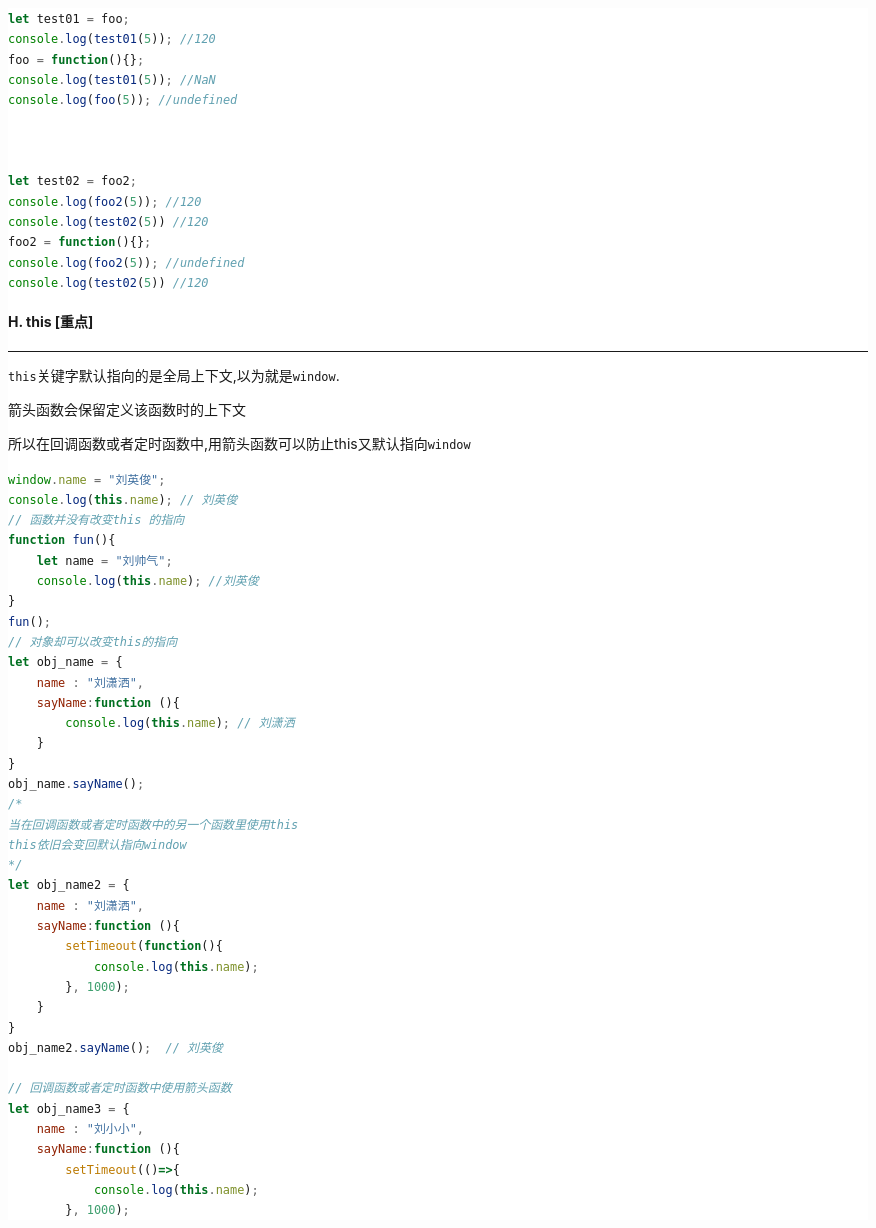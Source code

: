 ```JavaScript
let test01 = foo;
console.log(test01(5)); //120
foo = function(){};
console.log(test01(5)); //NaN
console.log(foo(5)); //undefined



let test02 = foo2;
console.log(foo2(5)); //120
console.log(test02(5)) //120
foo2 = function(){};
console.log(foo2(5)); //undefined
console.log(test02(5)) //120
```



#### H. this [重点]

*****

`this`关键字默认指向的是全局上下文,以为就是`window`.

箭头函数会保留定义该函数时的上下文

所以在回调函数或者定时函数中,用箭头函数可以防止this又默认指向`window`

```JavaScript
window.name = "刘英俊";
console.log(this.name); // 刘英俊
// 函数并没有改变this 的指向
function fun(){
    let name = "刘帅气";
    console.log(this.name); //刘英俊
}
fun();
// 对象却可以改变this的指向
let obj_name = {
    name : "刘潇洒",
    sayName:function (){
        console.log(this.name); // 刘潇洒
    }
}
obj_name.sayName();
/*
当在回调函数或者定时函数中的另一个函数里使用this
this依旧会变回默认指向window
*/
let obj_name2 = {
    name : "刘潇洒",
    sayName:function (){
        setTimeout(function(){
            console.log(this.name);
        }, 1000);
    }
}
obj_name2.sayName();  // 刘英俊

// 回调函数或者定时函数中使用箭头函数
let obj_name3 = {
    name : "刘小小",
    sayName:function (){
        setTimeout(()=>{
            console.log(this.name);
        }, 1000);
```